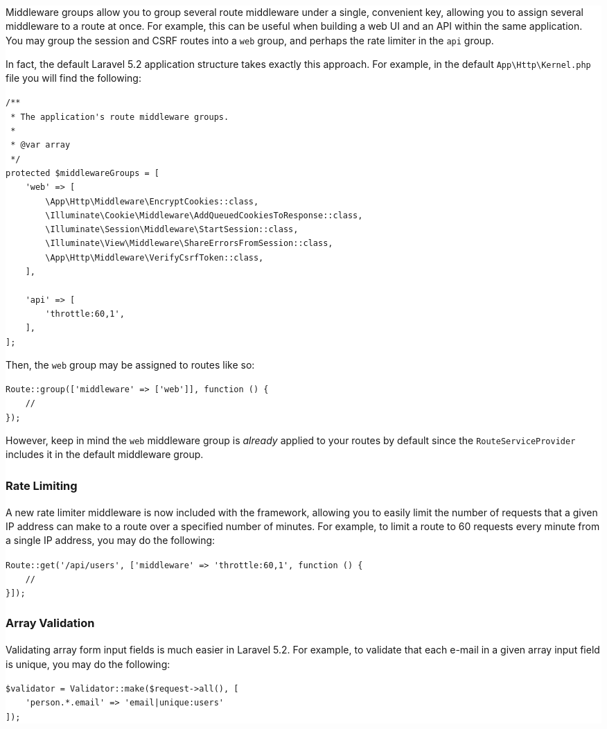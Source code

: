 Middleware groups allow you to group several route middleware under a single, convenient key, allowing you to assign several middleware to a route at once. For example, this can be useful when building a web UI and an API within the same application. You may group the session and CSRF routes into a `web` group, and perhaps the rate limiter in the `api` group.

In fact, the default Laravel 5.2 application structure takes exactly this approach. For example, in the default `App\Http\Kernel.php` file you will find the following:

    /**
     * The application's route middleware groups.
     *
     * @var array
     */
    protected $middlewareGroups = [
        'web' => [
            \App\Http\Middleware\EncryptCookies::class,
            \Illuminate\Cookie\Middleware\AddQueuedCookiesToResponse::class,
            \Illuminate\Session\Middleware\StartSession::class,
            \Illuminate\View\Middleware\ShareErrorsFromSession::class,
            \App\Http\Middleware\VerifyCsrfToken::class,
        ],

        'api' => [
            'throttle:60,1',
        ],
    ];

Then, the `web` group may be assigned to routes like so:

    Route::group(['middleware' => ['web']], function () {
        //
    });

However, keep in mind the `web` middleware group is *already* applied to your routes by default since the `RouteServiceProvider` includes it in the default middleware group.

### Rate Limiting

A new rate limiter middleware is now included with the framework, allowing you to easily limit the number of requests that a given IP address can make to a route over a specified number of minutes. For example, to limit a route to 60 requests every minute from a single IP address, you may do the following:

    Route::get('/api/users', ['middleware' => 'throttle:60,1', function () {
        //
    }]);

### Array Validation

Validating array form input fields is much easier in Laravel 5.2. For example, to validate that each e-mail in a given array input field is unique, you may do the following:

    $validator = Validator::make($request->all(), [
        'person.*.email' => 'email|unique:users'
    ]);
